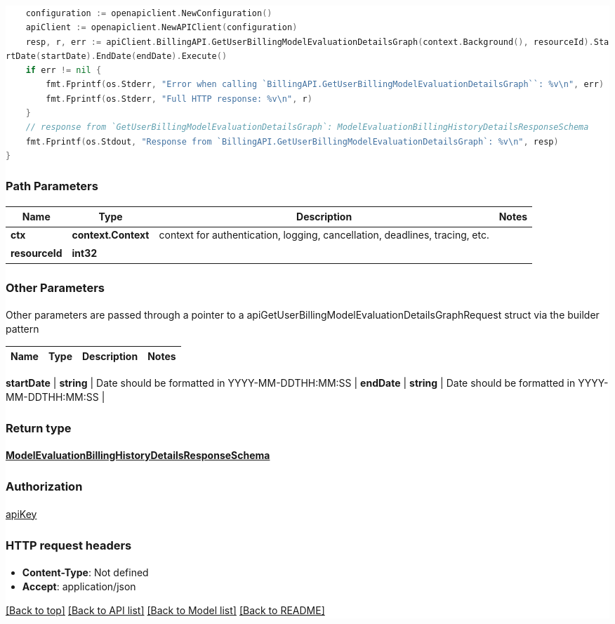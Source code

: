 ```go
	configuration := openapiclient.NewConfiguration()
	apiClient := openapiclient.NewAPIClient(configuration)
	resp, r, err := apiClient.BillingAPI.GetUserBillingModelEvaluationDetailsGraph(context.Background(), resourceId).StartDate(startDate).EndDate(endDate).Execute()
	if err != nil {
		fmt.Fprintf(os.Stderr, "Error when calling `BillingAPI.GetUserBillingModelEvaluationDetailsGraph``: %v\n", err)
		fmt.Fprintf(os.Stderr, "Full HTTP response: %v\n", r)
	}
	// response from `GetUserBillingModelEvaluationDetailsGraph`: ModelEvaluationBillingHistoryDetailsResponseSchema
	fmt.Fprintf(os.Stdout, "Response from `BillingAPI.GetUserBillingModelEvaluationDetailsGraph`: %v\n", resp)
}
```

### Path Parameters


Name | Type | Description  | Notes
------------- | ------------- | ------------- | -------------
**ctx** | **context.Context** | context for authentication, logging, cancellation, deadlines, tracing, etc.
**resourceId** | **int32** |  | 

### Other Parameters

Other parameters are passed through a pointer to a apiGetUserBillingModelEvaluationDetailsGraphRequest struct via the builder pattern


Name | Type | Description  | Notes
------------- | ------------- | ------------- | -------------

 **startDate** | **string** | Date should be formatted in YYYY-MM-DDTHH:MM:SS | 
 **endDate** | **string** | Date should be formatted in YYYY-MM-DDTHH:MM:SS | 

### Return type

[**ModelEvaluationBillingHistoryDetailsResponseSchema**](ModelEvaluationBillingHistoryDetailsResponseSchema.md)

### Authorization

[apiKey](../README.md#apiKey)

### HTTP request headers

- **Content-Type**: Not defined
- **Accept**: application/json

[[Back to top]](#) [[Back to API list]](../README.md#documentation-for-api-endpoints)
[[Back to Model list]](../README.md#documentation-for-models)
[[Back to README]](../README.md)
